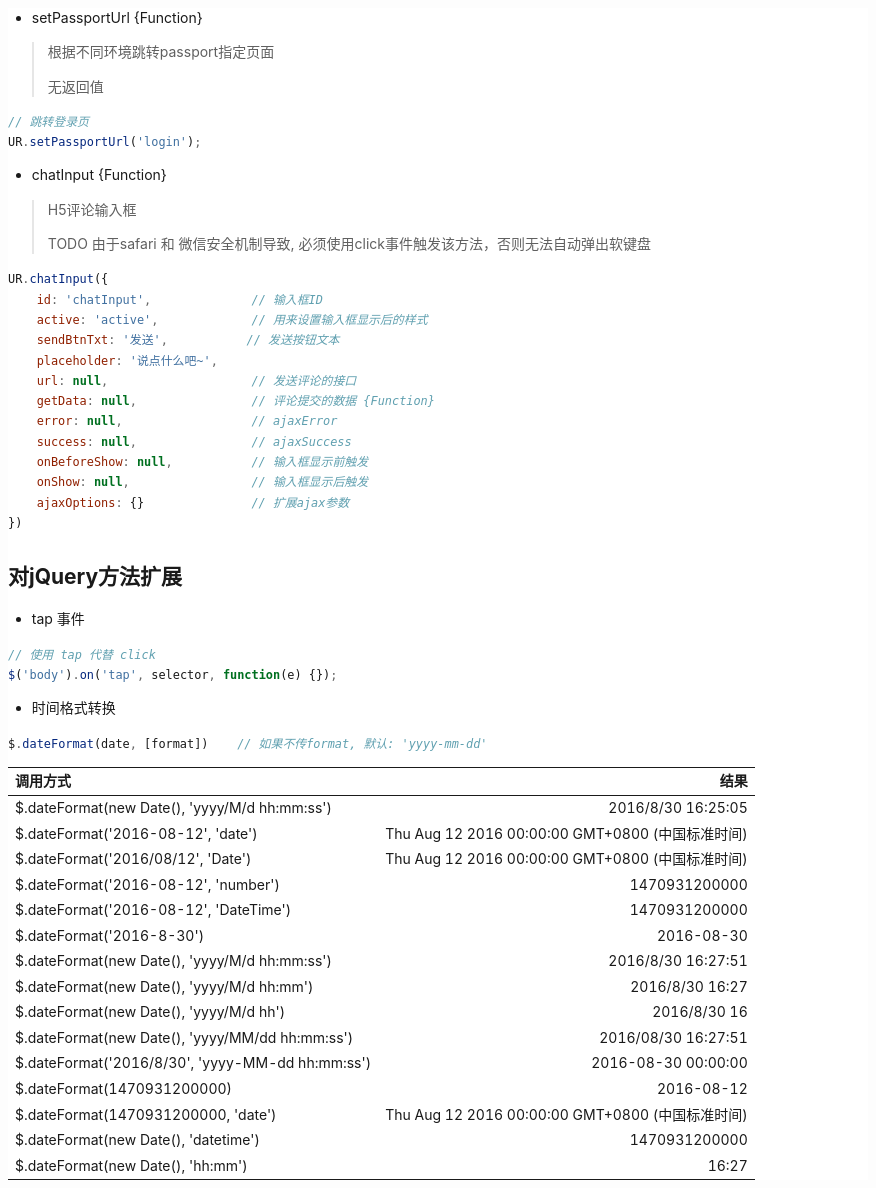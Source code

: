 - setPassportUrl  {Function}

> 根据不同环境跳转passport指定页面
>
> 无返回值

```js
// 跳转登录页
UR.setPassportUrl('login');

```

- chatInput {Function}

> H5评论输入框
>
> TODO 由于safari 和 微信安全机制导致, 必须使用click事件触发该方法，否则无法自动弹出软键盘

```js
UR.chatInput({
    id: 'chatInput',              // 输入框ID
    active: 'active',             // 用来设置输入框显示后的样式
    sendBtnTxt: '发送',           // 发送按钮文本
    placeholder: '说点什么吧~',
    url: null,                    // 发送评论的接口
    getData: null,                // 评论提交的数据 {Function}
    error: null,                  // ajaxError
    success: null,                // ajaxSuccess
    onBeforeShow: null,           // 输入框显示前触发
    onShow: null,                 // 输入框显示后触发
    ajaxOptions: {}               // 扩展ajax参数
})
```

## 对jQuery方法扩展

- tap 事件

```javascript
// 使用 tap 代替 click
$('body').on('tap', selector, function(e) {});
```

- 时间格式转换

```javascript
$.dateFormat(date, [format])    // 如果不传format, 默认: 'yyyy-mm-dd'
```

调用方式                                             |                                         结果
:----------------------------------------------- | -----------------------------------------:
$.dateFormat(new Date(), 'yyyy/M/d hh:mm:ss')    |                         2016/8/30 16:25:05
$.dateFormat('2016-08-12', 'date')               | Thu Aug 12 2016 00:00:00 GMT+0800 (中国标准时间)
$.dateFormat('2016/08/12', 'Date')               | Thu Aug 12 2016 00:00:00 GMT+0800 (中国标准时间)
$.dateFormat('2016-08-12', 'number')             |                              1470931200000
$.dateFormat('2016-08-12', 'DateTime')           |                              1470931200000
$.dateFormat('2016-8-30')                        |                                 2016-08-30
$.dateFormat(new Date(), 'yyyy/M/d hh:mm:ss')    |                         2016/8/30 16:27:51
$.dateFormat(new Date(), 'yyyy/M/d hh:mm')       |                            2016/8/30 16:27
$.dateFormat(new Date(), 'yyyy/M/d hh')          |                               2016/8/30 16
$.dateFormat(new Date(), 'yyyy/MM/dd hh:mm:ss')  |                        2016/08/30 16:27:51
$.dateFormat('2016/8/30', 'yyyy-MM-dd hh:mm:ss') |                        2016-08-30 00:00:00
$.dateFormat(1470931200000)                      |                                 2016-08-12
$.dateFormat(1470931200000, 'date')              | Thu Aug 12 2016 00:00:00 GMT+0800 (中国标准时间)
$.dateFormat(new Date(), 'datetime')             |                              1470931200000
$.dateFormat(new Date(), 'hh:mm')                |                                      16:27
